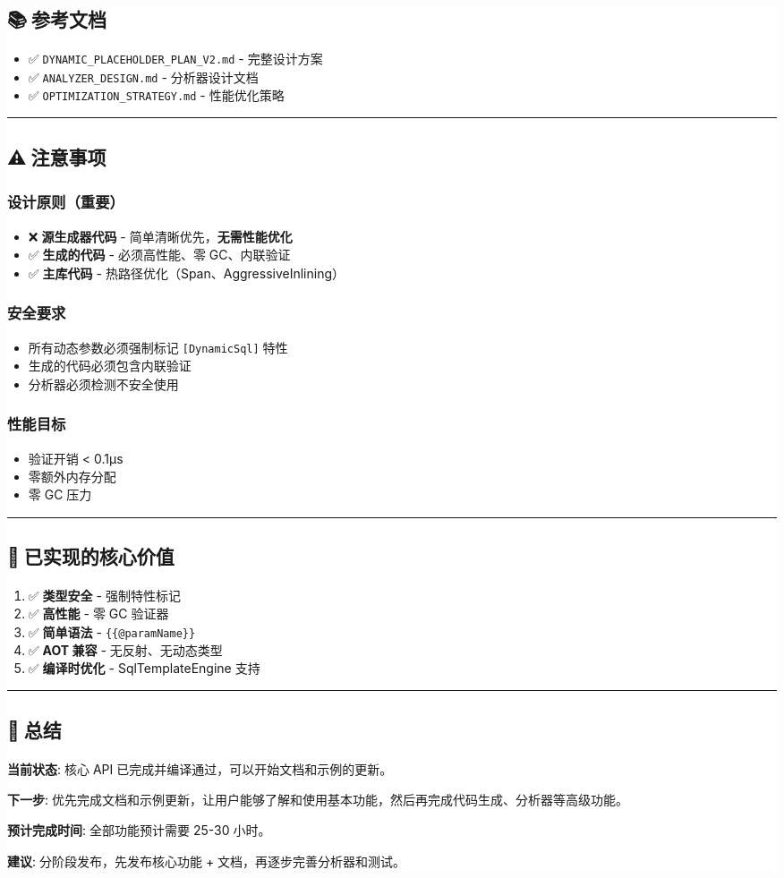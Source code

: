 
## 📚 参考文档

- ✅ `DYNAMIC_PLACEHOLDER_PLAN_V2.md` - 完整设计方案
- ✅ `ANALYZER_DESIGN.md` - 分析器设计文档
- ✅ `OPTIMIZATION_STRATEGY.md` - 性能优化策略

---

## ⚠️ 注意事项

### 设计原则（重要）
- ❌ **源生成器代码** - 简单清晰优先，**无需性能优化**
- ✅ **生成的代码** - 必须高性能、零 GC、内联验证
- ✅ **主库代码** - 热路径优化（Span、AggressiveInlining）

### 安全要求
- 所有动态参数必须强制标记 `[DynamicSql]` 特性
- 生成的代码必须包含内联验证
- 分析器必须检测不安全使用

### 性能目标
- 验证开销 < 0.1μs
- 零额外内存分配
- 零 GC 压力

---

## 🎉 已实现的核心价值

1. ✅ **类型安全** - 强制特性标记
2. ✅ **高性能** - 零 GC 验证器
3. ✅ **简单语法** - `{{@paramName}}`
4. ✅ **AOT 兼容** - 无反射、无动态类型
5. ✅ **编译时优化** - SqlTemplateEngine 支持

---

## 📝 总结

**当前状态**: 核心 API 已完成并编译通过，可以开始文档和示例的更新。

**下一步**: 优先完成文档和示例更新，让用户能够了解和使用基本功能，然后再完成代码生成、分析器等高级功能。

**预计完成时间**: 全部功能预计需要 25-30 小时。

**建议**: 分阶段发布，先发布核心功能 + 文档，再逐步完善分析器和测试。

